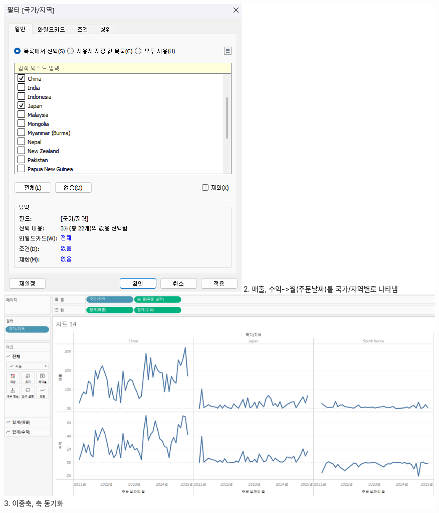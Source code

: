 ![alt text](../images/image-2-48.png)
2. 매출, 수익->월(주문날짜)를 국가/지역별로 나타냄  
![alt text](../images/image-2-50.png)
3. 이중축, 축 동기화  